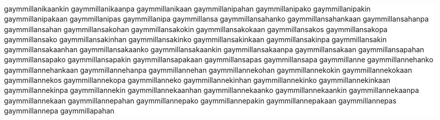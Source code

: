 gaymmillanikaankin
gaymmillanikaanpa
gaymmillanikaan
gaymmillanipahan
gaymmillanipako
gaymmillanipakin
gaymmillanipakaan
gaymmillanipas
gaymmillanipa
gaymmillansa
gaymmillansahanko
gaymmillansahankaan
gaymmillansahanpa
gaymmillansahan
gaymmillansakohan
gaymmillansakokin
gaymmillansakokaan
gaymmillansakos
gaymmillansakopa
gaymmillansako
gaymmillansakinhan
gaymmillansakinko
gaymmillansakinkaan
gaymmillansakinpa
gaymmillansakin
gaymmillansakaanhan
gaymmillansakaanko
gaymmillansakaankin
gaymmillansakaanpa
gaymmillansakaan
gaymmillansapahan
gaymmillansapako
gaymmillansapakin
gaymmillansapakaan
gaymmillansapas
gaymmillansapa
gaymmillanne
gaymmillannehanko
gaymmillannehankaan
gaymmillannehanpa
gaymmillannehan
gaymmillannekohan
gaymmillannekokin
gaymmillannekokaan
gaymmillannekos
gaymmillannekopa
gaymmillanneko
gaymmillannekinhan
gaymmillannekinko
gaymmillannekinkaan
gaymmillannekinpa
gaymmillannekin
gaymmillannekaanhan
gaymmillannekaanko
gaymmillannekaankin
gaymmillannekaanpa
gaymmillannekaan
gaymmillannepahan
gaymmillannepako
gaymmillannepakin
gaymmillannepakaan
gaymmillannepas
gaymmillannepa
gaymmillapahan